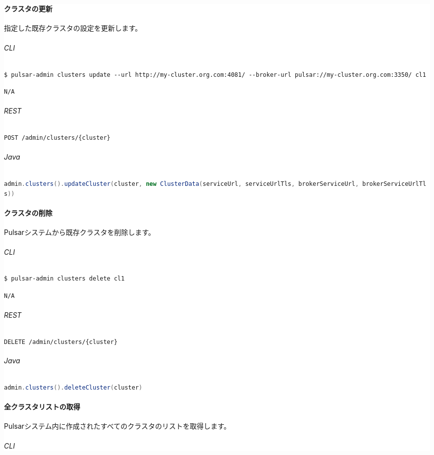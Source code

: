 
#### クラスタの更新

指定した既存クラスタの設定を更新します。

###### CLI

```
$ pulsar-admin clusters update --url http://my-cluster.org.com:4081/ --broker-url pulsar://my-cluster.org.com:3350/ cl1
```

```
N/A
```

###### REST

```
POST /admin/clusters/{cluster}
```

###### Java

```java
admin.clusters().updateCluster(cluster, new ClusterData(serviceUrl, serviceUrlTls, brokerServiceUrl, brokerServiceUrlTls))
```


#### クラスタの削除

Pulsarシステムから既存クラスタを削除します。

###### CLI

```
$ pulsar-admin clusters delete cl1
```

```
N/A
```

###### REST

```
DELETE /admin/clusters/{cluster}
```

###### Java

```java
admin.clusters().deleteCluster(cluster)
```


#### 全クラスタリストの取得

Pulsarシステム内に作成されたすべてのクラスタのリストを取得します。

###### CLI
